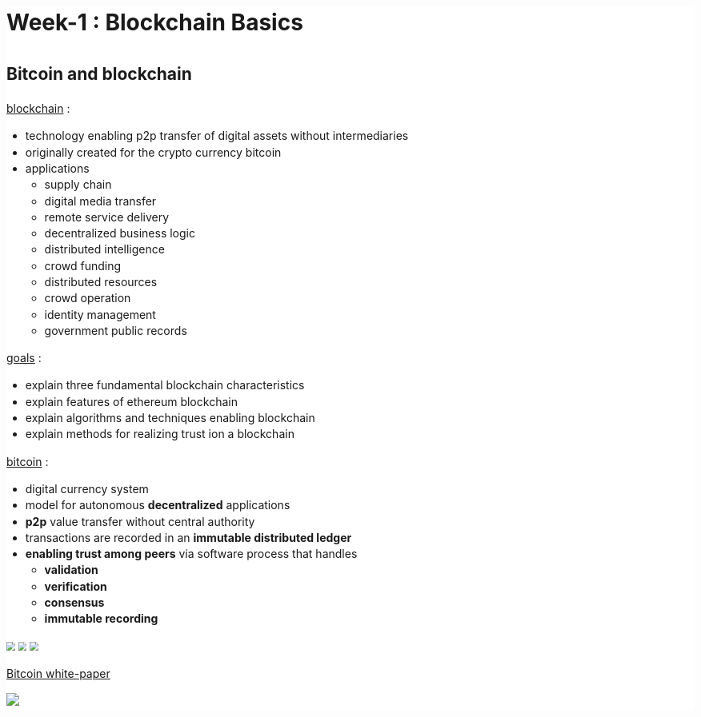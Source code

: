 #  Week-1 : Blockchain Basics

## Bitcoin and blockchain

<u>blockchain</u> : 

- technology enabling p2p transfer of digital assets without intermediaries
- originally created for the crypto currency bitcoin
- applications
	- supply chain
	- digital media transfer
	- remote service delivery
	- decentralized business logic
	- distributed intelligence
	- crowd funding
	- distributed resources
	- crowd operation
	- identity management
	- government public records

<u>goals</u> : 	

- explain three fundamental blockchain characteristics
- explain features of ethereum blockchain
- explain algorithms and techniques enabling blockchain
- explain methods for realizing trust ion a blockchain

<u>bitcoin</u> : 

- digital currency system
- model for autonomous **decentralized** applications
- **p2p** value transfer without central authority 
- transactions are recorded in an **immutable distributed ledger**
- **enabling trust among peers** via software process that handles
	- **validation**
	- **verification**
	- **consensus**
	- **immutable recording**



<img src="https://mk0appinventiv4394ey.kinstacdn.com/wp-content/uploads/sites/1/2020/02/Traditional-vs-Decentralized-Finance-system.png" style="zoom:67%;" />

<img src="https://res.cloudinary.com/dri8yyakb/image/upload/v1616508412/kladblok-Page-12_h2v8v7.png" style="zoom:67%;" />



<img src="https://res.cloudinary.com/dri8yyakb/image/upload/v1616508411/kladblok-Page-13_qqic3z.png" style="zoom:67%;" />



<u>Bitcoin white-paper</u>

<img src="https://res.cloudinary.com/dri8yyakb/image/upload/v1616568094/kladblok-Page-14_zhnb71.png"/>
